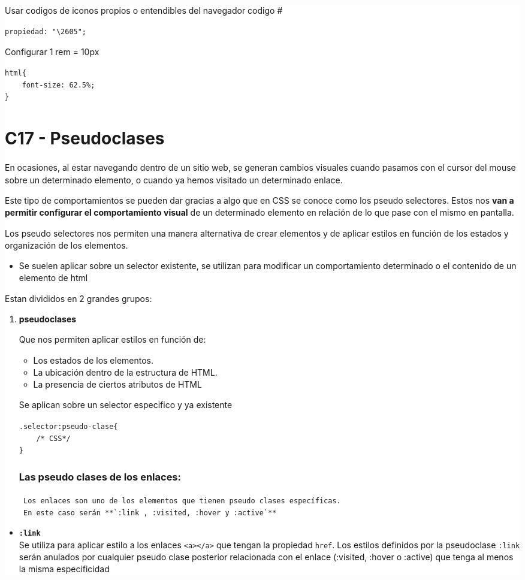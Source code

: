 Usar codigos de iconos propios o entendibles del navegador codigo #

```
propiedad: "\2605";
```

Configurar 1 rem = 10px

```
html{
    font-size: 62.5%;
}
```

# C17 - Pseudoclases

En ocasiones, al estar navegando dentro de un sitio web, se generan cambios visuales cuando pasamos con el cursor del mouse sobre un determinado elemento, o cuando ya hemos visitado un determinado enlace.

Este tipo de comportamientos se pueden dar gracias a algo que en CSS se conoce como los pseudo selectores. Estos nos **van a permitir configurar el comportamiento visual** de un determinado elemento en relación de lo que pase con el mismo en pantalla.

Los pseudo selectores nos permiten una manera alternativa de crear elementos y de aplicar estilos en función de los estados y organización de los elementos.

-   Se suelen aplicar sobre un selector existente, se utilizan para modificar un comportamiento determinado o el contenido de un elemento de html

Estan divididos en 2 grandes grupos:

1. **pseudoclases**

    Que nos permiten aplicar estilos en función de:

    - Los estados de los elementos.
    - La ubicación dentro de la estructura de HTML.
    - La presencia de ciertos atributos de HTML

    Se aplican sobre un selector especifico y ya existente

    ```
    .selector:pseudo-clase{
        /* CSS*/
    }
    ```

    ### Las pseudo clases de los enlaces:

        Los enlaces son uno de los elementos que tienen pseudo clases específicas.
        En este caso serán **`:link , :visited, :hover y :active`**

-   **`:link`**  
     Se utiliza para aplicar estilo a los enlaces `<a></a>` que tengan la propiedad `href`.
    Los estilos definidos por la pseudoclase `:link` serán anulados por cualquier pseudo clase posterior relacionada con el enlace (:visited, :hover o :active) que tenga al menos la misma especificidad
